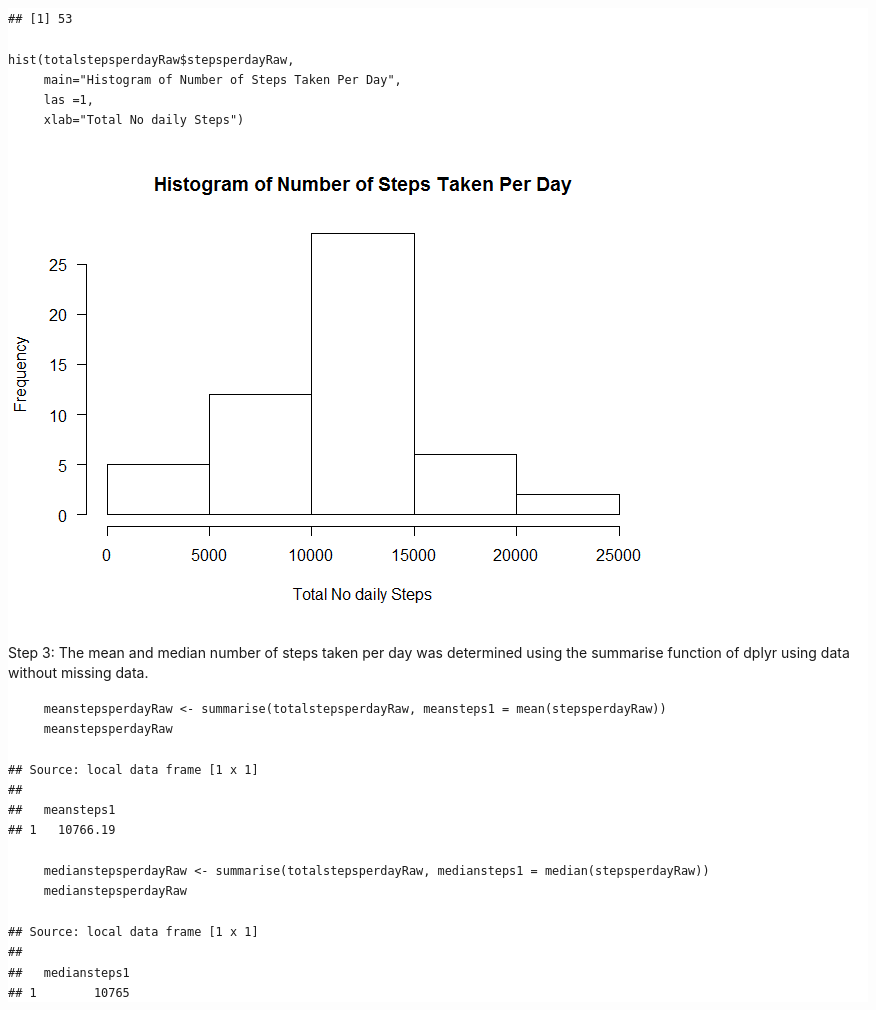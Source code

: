     ## [1] 53

    hist(totalstepsperdayRaw$stepsperdayRaw, 
         main="Histogram of Number of Steps Taken Per Day",
         las =1, 
         xlab="Total No daily Steps")

![](./PA1_template_files/figure-markdown_strict/Histogram%20Steps%20Raw%20Data-1.png)

Step 3: The mean and median number of steps taken per day was determined
using the summarise function of dplyr using data without missing data.

         meanstepsperdayRaw <- summarise(totalstepsperdayRaw, meansteps1 = mean(stepsperdayRaw))
         meanstepsperdayRaw

    ## Source: local data frame [1 x 1]
    ## 
    ##   meansteps1
    ## 1   10766.19

         medianstepsperdayRaw <- summarise(totalstepsperdayRaw, mediansteps1 = median(stepsperdayRaw))
         medianstepsperdayRaw

    ## Source: local data frame [1 x 1]
    ## 
    ##   mediansteps1
    ## 1        10765
